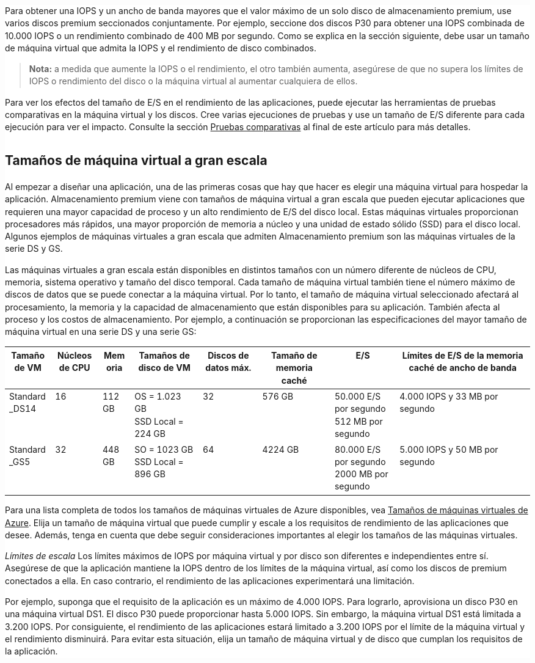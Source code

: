 Para obtener una IOPS y un ancho de banda mayores que el valor máximo de un solo disco de almacenamiento premium, use varios discos premium seccionados conjuntamente. Por ejemplo, seccione dos discos P30 para obtener una IOPS combinada de 10.000 IOPS o un rendimiento combinado de 400 MB por segundo. Como se explica en la sección siguiente, debe usar un tamaño de máquina virtual que admita la IOPS y el rendimiento de disco combinados.

>**Nota:** a medida que aumente la IOPS o el rendimiento, el otro también aumenta, asegúrese de que no supera los límites de IOPS o rendimiento del disco o la máquina virtual al aumentar cualquiera de ellos.

Para ver los efectos del tamaño de E/S en el rendimiento de las aplicaciones, puede ejecutar las herramientas de pruebas comparativas en la máquina virtual y los discos. Cree varias ejecuciones de pruebas y use un tamaño de E/S diferente para cada ejecución para ver el impacto. Consulte la sección [Pruebas comparativas](#Benchmarking) al final de este artículo para más detalles.

## Tamaños de máquina virtual a gran escala  
Al empezar a diseñar una aplicación, una de las primeras cosas que hay que hacer es elegir una máquina virtual para hospedar la aplicación. Almacenamiento premium viene con tamaños de máquina virtual a gran escala que pueden ejecutar aplicaciones que requieren una mayor capacidad de proceso y un alto rendimiento de E/S del disco local. Estas máquinas virtuales proporcionan procesadores más rápidos, una mayor proporción de memoria a núcleo y una unidad de estado sólido (SSD) para el disco local. Algunos ejemplos de máquinas virtuales a gran escala que admiten Almacenamiento premium son las máquinas virtuales de la serie DS y GS.

Las máquinas virtuales a gran escala están disponibles en distintos tamaños con un número diferente de núcleos de CPU, memoria, sistema operativo y tamaño del disco temporal. Cada tamaño de máquina virtual también tiene el número máximo de discos de datos que se puede conectar a la máquina virtual. Por lo tanto, el tamaño de máquina virtual seleccionado afectará al procesamiento, la memoria y la capacidad de almacenamiento que están disponibles para su aplicación. También afecta al proceso y los costos de almacenamiento. Por ejemplo, a continuación se proporcionan las especificaciones del mayor tamaño de máquina virtual en una serie DS y una serie GS:

| Tamaño de VM | Núcleos de CPU | Memoria | Tamaños de disco de VM | Discos de datos máx. | Tamaño de memoria caché | E/S | Límites de E/S de la memoria caché de ancho de banda |
|---|---|---|---|---|---|---|---|
| Standard\_DS14 | 16 | 112 GB | OS = 1.023 GB <br> SSD Local = 224 GB | 32 | 576 GB | 50\.000 E/S por segundo <br> 512 MB por segundo | 4\.000 IOPS y 33 MB por segundo |
| Standard\_GS5 | 32 | 448 GB | SO = 1023 GB <br> SSD Local = 896 GB | 64 | 4224 GB | 80\.000 E/S por segundo <br> 2000 MB por segundo | 5\.000 IOPS y 50 MB por segundo |

Para una lista completa de todos los tamaños de máquinas virtuales de Azure disponibles, vea [Tamaños de máquinas virtuales de Azure](../virtual-machines/virtual-machines-size-specs.md). Elija un tamaño de máquina virtual que puede cumplir y escale a los requisitos de rendimiento de las aplicaciones que desee. Además, tenga en cuenta que debe seguir consideraciones importantes al elegir los tamaños de las máquinas virtuales.

*Límites de escala* Los límites máximos de IOPS por máquina virtual y por disco son diferentes e independientes entre sí. Asegúrese de que la aplicación mantiene la IOPS dentro de los límites de la máquina virtual, así como los discos de premium conectados a ella. En caso contrario, el rendimiento de las aplicaciones experimentará una limitación.

Por ejemplo, suponga que el requisito de la aplicación es un máximo de 4.000 IOPS. Para lograrlo, aprovisiona un disco P30 en una máquina virtual DS1. El disco P30 puede proporcionar hasta 5.000 IOPS. Sin embargo, la máquina virtual DS1 está limitada a 3.200 IOPS. Por consiguiente, el rendimiento de las aplicaciones estará limitado a 3.200 IOPS por el límite de la máquina virtual y el rendimiento disminuirá. Para evitar esta situación, elija un tamaño de máquina virtual y de disco que cumplan los requisitos de la aplicación.
